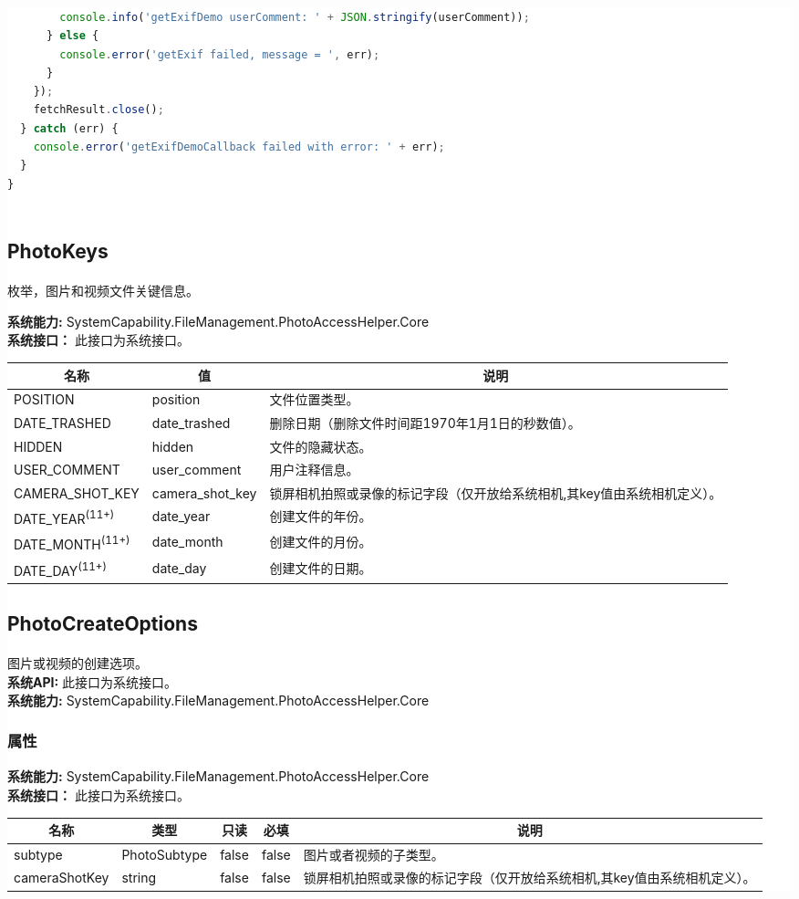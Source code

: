 ```ts    
        console.info('getExifDemo userComment: ' + JSON.stringify(userComment));  
      } else {  
        console.error('getExif failed, message = ', err);  
      }  
    });  
    fetchResult.close();  
  } catch (err) {  
    console.error('getExifDemoCallback failed with error: ' + err);  
  }  
}  
    
```    
  
    
## PhotoKeys    
枚举，图片和视频文件关键信息。    
    
 **系统能力:**  SystemCapability.FileManagement.PhotoAccessHelper.Core    
 **系统接口：** 此接口为系统接口。    
    
| 名称 | 值 | 说明 |  
| --------| --------| --------|  
| POSITION | position | 文件位置类型。 |  
| DATE_TRASHED | date_trashed | 删除日期（删除文件时间距1970年1月1日的秒数值）。 |  
| HIDDEN | hidden | 文件的隐藏状态。 |  
| USER_COMMENT | user_comment | 用户注释信息。 |  
| CAMERA_SHOT_KEY | camera_shot_key | 锁屏相机拍照或录像的标记字段（仅开放给系统相机,其key值由系统相机定义）。 |  
| DATE_YEAR<sup>(11+)</sup> | date_year | 创建文件的年份。 |  
| DATE_MONTH<sup>(11+)</sup> | date_month | 创建文件的月份。 |  
| DATE_DAY<sup>(11+)</sup> | date_day | 创建文件的日期。 |  
    
## PhotoCreateOptions    
图片或视频的创建选项。  
 **系统API:**  此接口为系统接口。  
 **系统能力:**  SystemCapability.FileManagement.PhotoAccessHelper.Core    
### 属性    
 **系统能力:**  SystemCapability.FileManagement.PhotoAccessHelper.Core    
 **系统接口：** 此接口为系统接口。    
    
| 名称 | 类型 | 只读 | 必填 | 说明 |  
| --------| --------| --------| --------| --------|  
| subtype | PhotoSubtype | false | false | 图片或者视频的子类型。 |  
| cameraShotKey | string | false | false | 锁屏相机拍照或录像的标记字段（仅开放给系统相机,其key值由系统相机定义）。 |  
    